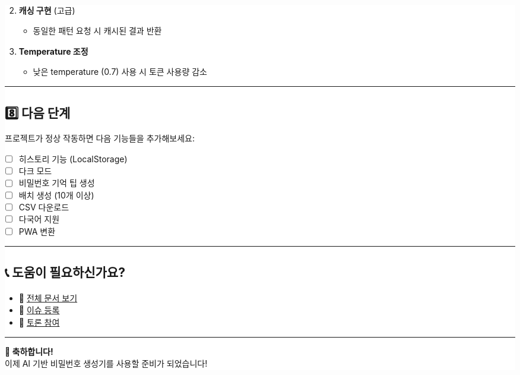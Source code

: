 2. **캐싱 구현** (고급)
   - 동일한 패턴 요청 시 캐시된 결과 반환

3. **Temperature 조정**
   - 낮은 temperature (0.7) 사용 시 토큰 사용량 감소

---

## 8️⃣ 다음 단계

프로젝트가 정상 작동하면 다음 기능들을 추가해보세요:

- [ ] 히스토리 기능 (LocalStorage)
- [ ] 다크 모드
- [ ] 비밀번호 기억 팁 생성
- [ ] 배치 생성 (10개 이상)
- [ ] CSV 다운로드
- [ ] 다국어 지원
- [ ] PWA 변환

---

## 📞 도움이 필요하신가요?

- 📖 [전체 문서 보기](README.md)
- 🐛 [이슈 등록](https://github.com/your-username/your-repo/issues)
- 💬 [토론 참여](https://github.com/your-username/your-repo/discussions)

---

**🎉 축하합니다!**  
이제 AI 기반 비밀번호 생성기를 사용할 준비가 되었습니다!

